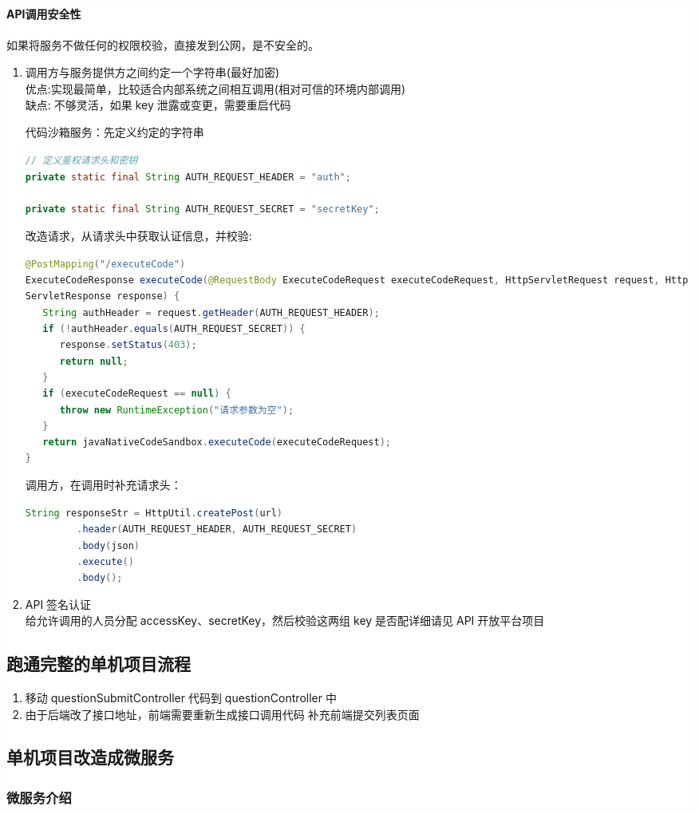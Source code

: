 #### API调用安全性

如果将服务不做任何的权限校验，直接发到公网，是不安全的。

1. 调用方与服务提供方之间约定一个字符串(最好加密)  
   优点:实现最简单，比较适合内部系统之间相互调用(相对可信的环境内部调用)  
   缺点: 不够灵活，如果 key 泄露或变更，需要重启代码

   代码沙箱服务：先定义约定的字符串
   ```java
   // 定义鉴权请求头和密钥
   private static final String AUTH_REQUEST_HEADER = "auth";

   private static final String AUTH_REQUEST_SECRET = "secretKey";
   ```

   改造请求，从请求头中获取认证信息，并校验:
   ```java
   @PostMapping("/executeCode")
   ExecuteCodeResponse executeCode(@RequestBody ExecuteCodeRequest executeCodeRequest, HttpServletRequest request, HttpServletResponse response) {
      String authHeader = request.getHeader(AUTH_REQUEST_HEADER);
      if (!authHeader.equals(AUTH_REQUEST_SECRET)) {
         response.setStatus(403);
         return null;
      }
      if (executeCodeRequest == null) {
         throw new RuntimeException("请求参数为空");
      }
      return javaNativeCodeSandbox.executeCode(executeCodeRequest);
   }
   ```

   调用方，在调用时补充请求头：
   ```java
   String responseStr = HttpUtil.createPost(url)
            .header(AUTH_REQUEST_HEADER, AUTH_REQUEST_SECRET)
            .body(json)
            .execute()
            .body();
   ```
2. API 签名认证  
   给允许调用的人员分配 accessKey、secretKey，然后校验这两组 key 是否配详细请见 API 开放平台项目

## 跑通完整的单机项目流程

1. 移动 questionSubmitController 代码到 questionController 中
2. 由于后端改了接口地址，前端需要重新生成接口调用代码
   补充前端提交列表页面

## 单机项目改造成微服务

### 微服务介绍
